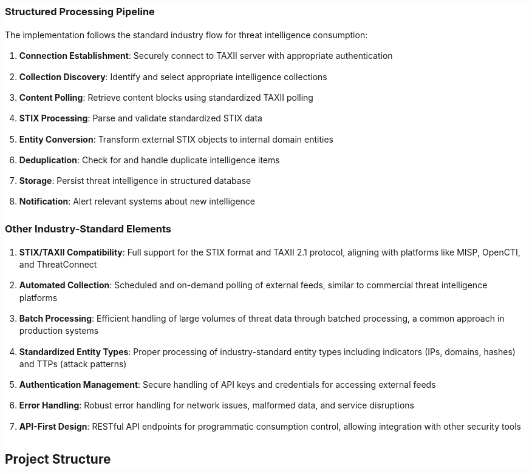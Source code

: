   

### Structured Processing Pipeline

  

The implementation follows the standard industry flow for threat intelligence consumption:

  

1. **Connection Establishment**: Securely connect to TAXII server with appropriate authentication

2. **Collection Discovery**: Identify and select appropriate intelligence collections

3. **Content Polling**: Retrieve content blocks using standardized TAXII polling

4. **STIX Processing**: Parse and validate standardized STIX data

5. **Entity Conversion**: Transform external STIX objects to internal domain entities

6. **Deduplication**: Check for and handle duplicate intelligence items

7. **Storage**: Persist threat intelligence in structured database

8. **Notification**: Alert relevant systems about new intelligence

  

### Other Industry-Standard Elements

  

1. **STIX/TAXII Compatibility**: Full support for the STIX format and TAXII 2.1 protocol, aligning with platforms like MISP, OpenCTI, and ThreatConnect

  

2. **Automated Collection**: Scheduled and on-demand polling of external feeds, similar to commercial threat intelligence platforms

  

3. **Batch Processing**: Efficient handling of large volumes of threat data through batched processing, a common approach in production systems

  

4. **Standardized Entity Types**: Proper processing of industry-standard entity types including indicators (IPs, domains, hashes) and TTPs (attack patterns)

  

5. **Authentication Management**: Secure handling of API keys and credentials for accessing external feeds

  

6. **Error Handling**: Robust error handling for network issues, malformed data, and service disruptions

  

7. **API-First Design**: RESTful API endpoints for programmatic consumption control, allowing integration with other security tools

  

## Project Structure
